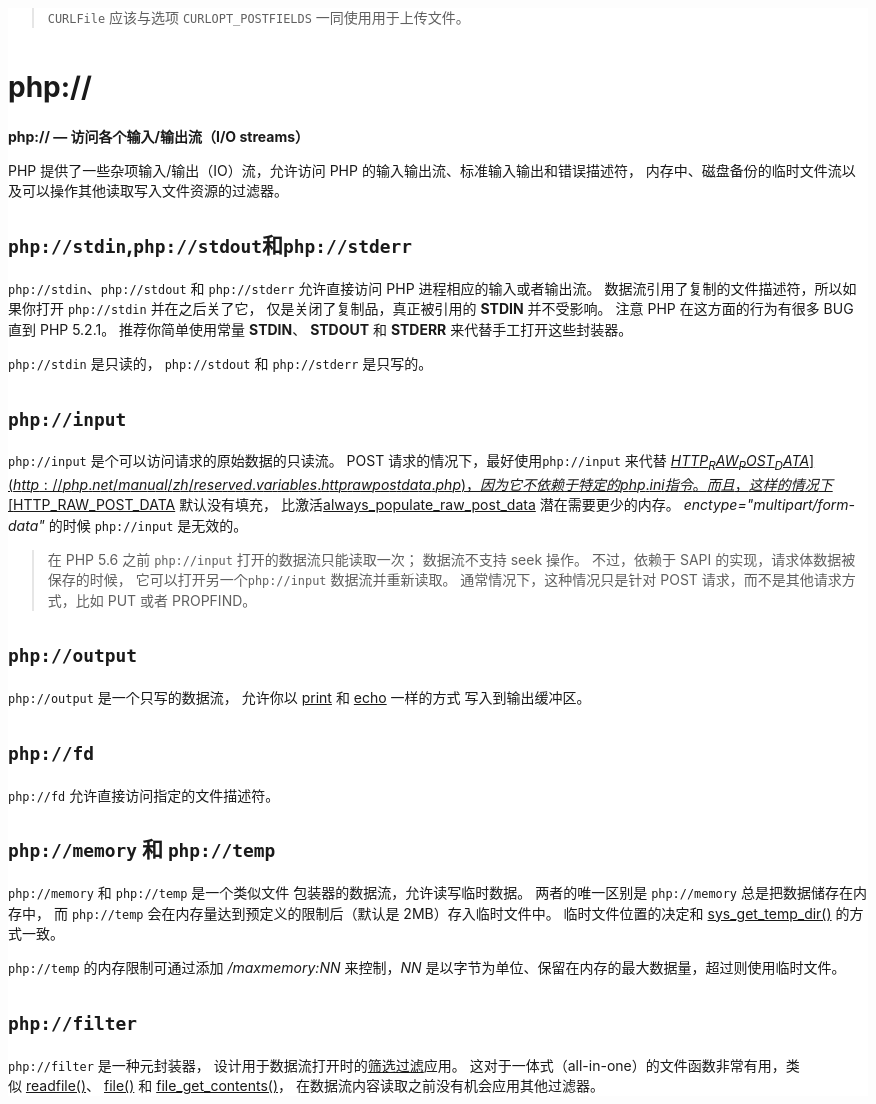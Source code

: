 > `CURLFile` 应该与选项 `CURLOPT_POSTFIELDS` 一同使用用于上传文件。



# php://

**php:// — 访问各个输入/输出流（I/O streams）**

PHP 提供了一些杂项输入/输出（IO）流，允许访问 PHP 的输入输出流、标准输入输出和错误描述符， 内存中、磁盘备份的临时文件流以及可以操作其他读取写入文件资源的过滤器。

## `php://stdin`,`php://stdout`和`php://stderr`

`php://stdin`、`php://stdout` 和 `php://stderr` 允许直接访问 PHP 进程相应的输入或者输出流。 数据流引用了复制的文件描述符，所以如果你打开 `php://stdin` 并在之后关了它， 仅是关闭了复制品，真正被引用的 **STDIN** 并不受影响。 注意 PHP 在这方面的行为有很多 BUG 直到 PHP 5.2.1。 推荐你简单使用常量 **STDIN**、 **STDOUT** 和 **STDERR** 来代替手工打开这些封装器。

`php://stdin` 是只读的， `php://stdout` 和 `php://stderr` 是只写的。

## `php://input`

`php://input` 是个可以访问请求的原始数据的只读流。 POST 请求的情况下，最好使用`php://input` 来代替 [$HTTP_RAW_POST_DATA](http://php.net/manual/zh/reserved.variables.httprawpostdata.php)，因为它不依赖于特定的 php.ini 指令。 而且，这样的情况下 [$HTTP_RAW_POST_DATA](http://php.net/manual/zh/reserved.variables.httprawpostdata.php) 默认没有填充， 比激活[always_populate_raw_post_data](http://php.net/manual/zh/ini.core.php#ini.always-populate-raw-post-data) 潜在需要更少的内存。 *enctype="multipart/form-data"* 的时候 `php://input` 是无效的。

> 在 PHP 5.6 之前 `php://input` 打开的数据流只能读取一次； 数据流不支持 seek 操作。 不过，依赖于 SAPI 的实现，请求体数据被保存的时候， 它可以打开另一个`php://input` 数据流并重新读取。 通常情况下，这种情况只是针对 POST 请求，而不是其他请求方式，比如 PUT 或者 PROPFIND。

## `php://output`

`php://output` 是一个只写的数据流， 允许你以 [print](http://php.net/manual/zh/function.print.php) 和 [echo](http://php.net/manual/zh/function.echo.php) 一样的方式 写入到输出缓冲区。

## `php://fd`

`php://fd` 允许直接访问指定的文件描述符。 

## `php://memory` 和 `php://temp`

`php://memory` 和 `php://temp` 是一个类似文件 包装器的数据流，允许读写临时数据。 两者的唯一区别是 `php://memory` 总是把数据储存在内存中， 而 `php://temp` 会在内存量达到预定义的限制后（默认是 2MB）存入临时文件中。 临时文件位置的决定和 [sys_get_temp_dir()](http://php.net/manual/zh/function.sys-get-temp-dir.php) 的方式一致。

`php://temp` 的内存限制可通过添加 */maxmemory:NN* 来控制，*NN* 是以字节为单位、保留在内存的最大数据量，超过则使用临时文件。

## `php://filter`

`php://filter` 是一种元封装器， 设计用于数据流打开时的[筛选过滤](http://php.net/manual/zh/filters.php)应用。 这对于一体式（all-in-one）的文件函数非常有用，类似 [readfile()](http://php.net/manual/zh/function.readfile.php)、 [file()](http://php.net/manual/zh/function.file.php) 和 [file_get_contents()](http://php.net/manual/zh/function.file-get-contents.php)， 在数据流内容读取之前没有机会应用其他过滤器。
